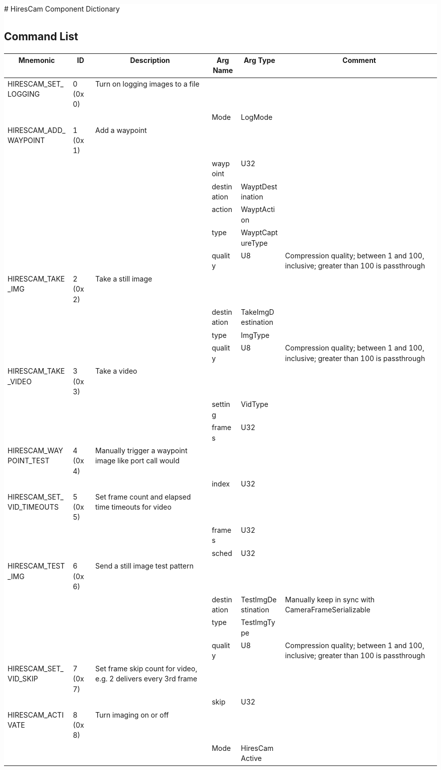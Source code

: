<title>HiresCam Component Dictionary</title>
# HiresCam Component Dictionary


## Command List

|Mnemonic|ID|Description|Arg Name|Arg Type|Comment
|---|---|---|---|---|---|
|HIRESCAM_SET_LOGGING|0 (0x0)|Turn on logging images to a file| | |
| | | |Mode|LogMode||
|HIRESCAM_ADD_WAYPOINT|1 (0x1)|Add a waypoint| | |
| | | |waypoint|U32||
| | | |destination|WayptDestination||
| | | |action|WayptAction||
| | | |type|WayptCaptureType||
| | | |quality|U8|Compression quality; between 1 and 100, inclusive; greater than 100 is passthrough|
|HIRESCAM_TAKE_IMG|2 (0x2)|Take a still image| | |
| | | |destination|TakeImgDestination||
| | | |type|ImgType||
| | | |quality|U8|Compression quality; between 1 and 100, inclusive; greater than 100 is passthrough|
|HIRESCAM_TAKE_VIDEO|3 (0x3)|Take a video| | |
| | | |setting|VidType||
| | | |frames|U32||
|HIRESCAM_WAYPOINT_TEST|4 (0x4)|Manually trigger a waypoint image like port call would| | |
| | | |index|U32||
|HIRESCAM_SET_VID_TIMEOUTS|5 (0x5)|Set frame count and elapsed time timeouts for video| | |
| | | |frames|U32||
| | | |sched|U32||
|HIRESCAM_TEST_IMG|6 (0x6)|Send a still image test pattern| | |
| | | |destination|TestImgDestination|Manually keep in sync with CameraFrameSerializable|
| | | |type|TestImgType||
| | | |quality|U8|Compression quality; between 1 and 100, inclusive; greater than 100 is passthrough|
|HIRESCAM_SET_VID_SKIP|7 (0x7)|Set frame skip count for video, e.g. 2 delivers every 3rd frame| | |
| | | |skip|U32||
|HIRESCAM_ACTIVATE|8 (0x8)|Turn imaging on or off| | |
| | | |Mode|HiresCamActive||

